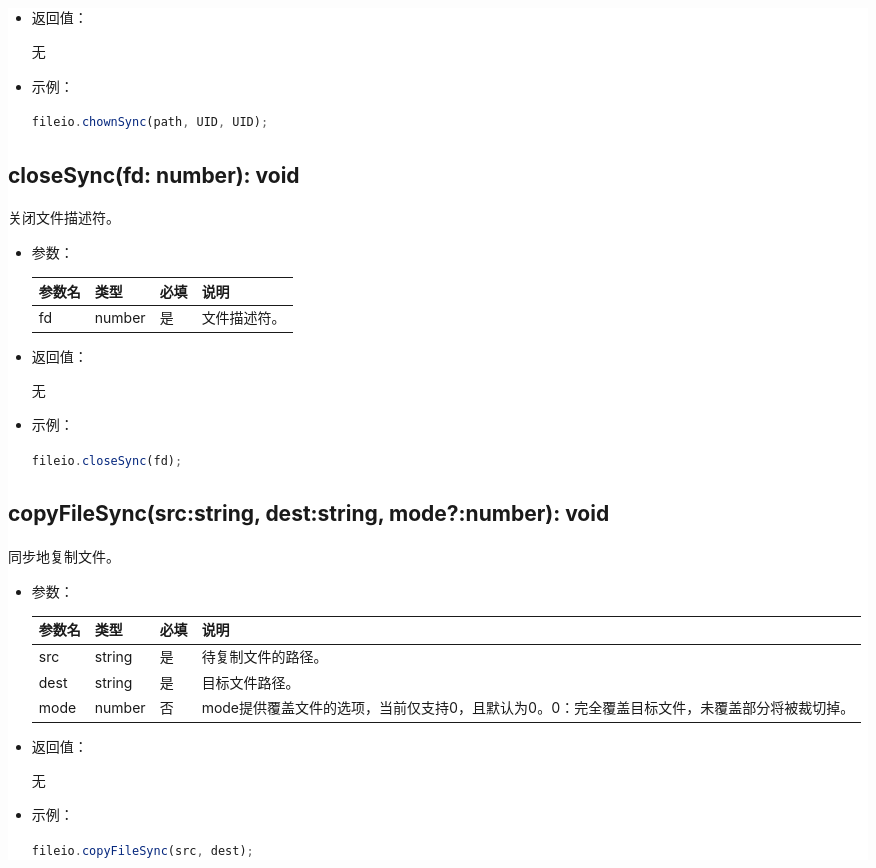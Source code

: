 - 返回值：

  无

- 示例：

  ```js
  fileio.chownSync(path, UID, UID);
  ```



## closeSync(fd: number): void

关闭文件描述符。

- 参数：

  | 参数名 | 类型   | 必填 | 说明         |
  | ------ | ------ | ---- | ------------ |
  | fd     | number | 是   | 文件描述符。 |

- 返回值：

  无

- 示例：

  ```js
  fileio.closeSync(fd);
  ```



## copyFileSync(src:string, dest:string, mode?:number): void

同步地复制文件。

- 参数：

  | 参数名 | 类型   | 必填 | 说明                                                         |
  | ------ | ------ | ---- | ------------------------------------------------------------ |
  | src    | string | 是   | 待复制文件的路径。                                           |
  | dest   | string | 是   | 目标文件路径。                                               |
  | mode   | number | 否   | mode提供覆盖文件的选项，当前仅支持0，且默认为0。0：完全覆盖目标文件，未覆盖部分将被裁切掉。 |

- 返回值：

  无

- 示例：

  ```js
  fileio.copyFileSync(src, dest);
  ```


